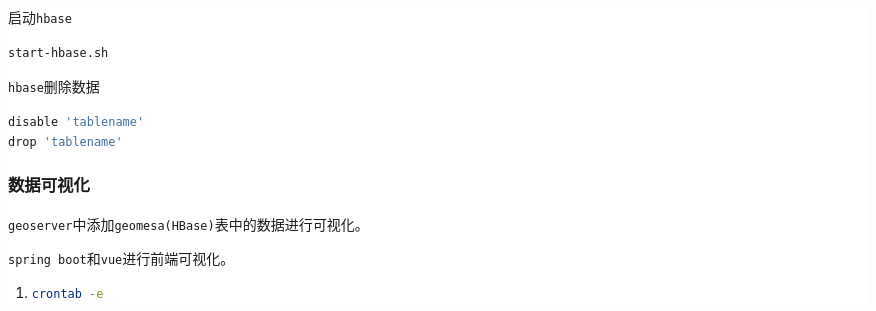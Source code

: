 启动`hbase`

```sh
start-hbase.sh
```

`hbase`删除数据

```sh
disable 'tablename'
drop 'tablename'
```

### 数据可视化

`geoserver`中添加`geomesa(HBase)`表中的数据进行可视化。

`spring boot`和`vue`进行前端可视化。

1. ```sh
   crontab -e
   ```
